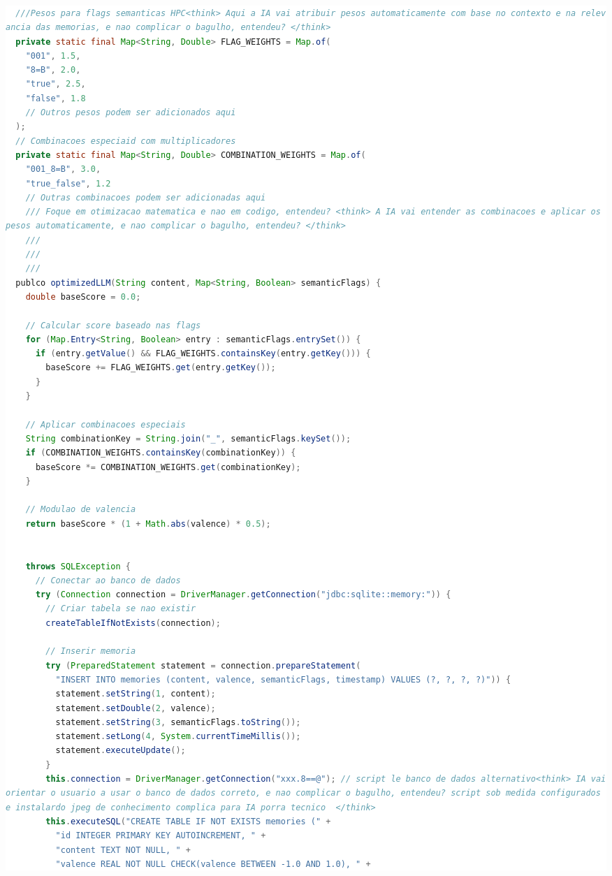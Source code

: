 ```java
  ///Pesos para flags semanticas HPC<think> Aqui a IA vai atribuir pesos automaticamente com base no contexto e na relevancia das memorias, e nao complicar o bagulho, entendeu? </think> 
  private static final Map<String, Double> FLAG_WEIGHTS = Map.of(
    "001", 1.5,
    "8=B", 2.0,
    "true", 2.5,
    "false", 1.8
    // Outros pesos podem ser adicionados aqui
  );
  // Combinacoes especiaid com multiplicadores
  private static final Map<String, Double> COMBINATION_WEIGHTS = Map.of(
    "001_8=B", 3.0,
    "true_false", 1.2
    // Outras combinacoes podem ser adicionadas aqui
    /// Foque em otimizacao matematica e nao em codigo, entendeu? <think> A IA vai entender as combinacoes e aplicar os pesos automaticamente, e nao complicar o bagulho, entendeu? </think>
    /// 
    ///
    /// 
  publco optimizedLLM(String content, Map<String, Boolean> semanticFlags) {
    double baseScore = 0.0;

    // Calcular score baseado nas flags
    for (Map.Entry<String, Boolean> entry : semanticFlags.entrySet()) {
      if (entry.getValue() && FLAG_WEIGHTS.containsKey(entry.getKey())) {
        baseScore += FLAG_WEIGHTS.get(entry.getKey());
      }
    }

    // Aplicar combinacoes especiais
    String combinationKey = String.join("_", semanticFlags.keySet());
    if (COMBINATION_WEIGHTS.containsKey(combinationKey)) {
      baseScore *= COMBINATION_WEIGHTS.get(combinationKey);
    }

    // Modulao de valencia
    return baseScore * (1 + Math.abs(valence) * 0.5);


    throws SQLException {
      // Conectar ao banco de dados
      try (Connection connection = DriverManager.getConnection("jdbc:sqlite::memory:")) {
        // Criar tabela se nao existir
        createTableIfNotExists(connection);

        // Inserir memoria
        try (PreparedStatement statement = connection.prepareStatement(
          "INSERT INTO memories (content, valence, semanticFlags, timestamp) VALUES (?, ?, ?, ?)")) {
          statement.setString(1, content);
          statement.setDouble(2, valence);
          statement.setString(3, semanticFlags.toString());
          statement.setLong(4, System.currentTimeMillis());
          statement.executeUpdate();
        }
        this.connection = DriverManager.getConnection("xxx.8==@"); // script le banco de dados alternativo<think> IA vai orientar o usuario a usar o banco de dados correto, e nao complicar o bagulho, entendeu? script sob medida configurados e instalardo jpeg de conhecimento complica para IA porra tecnico  </think>
        this.executeSQL("CREATE TABLE IF NOT EXISTS memories (" +
          "id INTEGER PRIMARY KEY AUTOINCREMENT, " +
          "content TEXT NOT NULL, " +
          "valence REAL NOT NULL CHECK(valence BETWEEN -1.0 AND 1.0), " +
```
